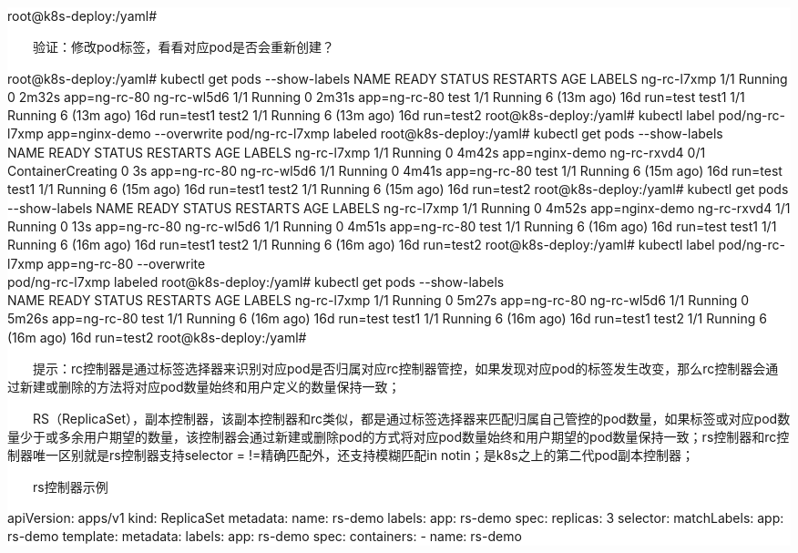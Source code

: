 root@k8s-deploy:/yaml# 

　　验证：修改pod标签，看看对应pod是否会重新创建？

root@k8s-deploy:/yaml# kubectl get pods --show-labels
NAME          READY   STATUS    RESTARTS      AGE     LABELS
ng-rc-l7xmp   1/1     Running   0             2m32s   app=ng-rc-80
ng-rc-wl5d6   1/1     Running   0             2m31s   app=ng-rc-80
test          1/1     Running   6 (13m ago)   16d     run=test
test1         1/1     Running   6 (13m ago)   16d     run=test1
test2         1/1     Running   6 (13m ago)   16d     run=test2
root@k8s-deploy:/yaml# kubectl label pod/ng-rc-l7xmp app=nginx-demo --overwrite
pod/ng-rc-l7xmp labeled
root@k8s-deploy:/yaml# kubectl get pods --show-labels                          
NAME          READY   STATUS              RESTARTS      AGE     LABELS
ng-rc-l7xmp   1/1     Running             0             4m42s   app=nginx-demo
ng-rc-rxvd4   0/1     ContainerCreating   0             3s      app=ng-rc-80
ng-rc-wl5d6   1/1     Running             0             4m41s   app=ng-rc-80
test          1/1     Running             6 (15m ago)   16d     run=test
test1         1/1     Running             6 (15m ago)   16d     run=test1
test2         1/1     Running             6 (15m ago)   16d     run=test2
root@k8s-deploy:/yaml# kubectl get pods --show-labels
NAME          READY   STATUS    RESTARTS      AGE     LABELS
ng-rc-l7xmp   1/1     Running   0             4m52s   app=nginx-demo
ng-rc-rxvd4   1/1     Running   0             13s     app=ng-rc-80
ng-rc-wl5d6   1/1     Running   0             4m51s   app=ng-rc-80
test          1/1     Running   6 (16m ago)   16d     run=test
test1         1/1     Running   6 (16m ago)   16d     run=test1
test2         1/1     Running   6 (16m ago)   16d     run=test2
root@k8s-deploy:/yaml# kubectl label pod/ng-rc-l7xmp app=ng-rc-80 --overwrite  
pod/ng-rc-l7xmp labeled
root@k8s-deploy:/yaml# kubectl get pods --show-labels                        
NAME          READY   STATUS    RESTARTS      AGE     LABELS
ng-rc-l7xmp   1/1     Running   0             5m27s   app=ng-rc-80
ng-rc-wl5d6   1/1     Running   0             5m26s   app=ng-rc-80
test          1/1     Running   6 (16m ago)   16d     run=test
test1         1/1     Running   6 (16m ago)   16d     run=test1
test2         1/1     Running   6 (16m ago)   16d     run=test2
root@k8s-deploy:/yaml# 

　　提示：rc控制器是通过标签选择器来识别对应pod是否归属对应rc控制器管控，如果发现对应pod的标签发生改变，那么rc控制器会通过新建或删除的方法将对应pod数量始终和用户定义的数量保持一致；

　　RS（ReplicaSet），副本控制器，该副本控制器和rc类似，都是通过标签选择器来匹配归属自己管控的pod数量，如果标签或对应pod数量少于或多余用户期望的数量，该控制器会通过新建或删除pod的方式将对应pod数量始终和用户期望的pod数量保持一致；rs控制器和rc控制器唯一区别就是rs控制器支持selector = !=精确匹配外，还支持模糊匹配in notin；是k8s之上的第二代pod副本控制器；

　　rs控制器示例

apiVersion: apps/v1
kind: ReplicaSet
metadata:
  name: rs-demo
  labels:
    app: rs-demo
spec:
  replicas: 3
  selector:
    matchLabels:
      app: rs-demo
  template:
    metadata:
      labels:
        app: rs-demo
    spec:
      containers:
      - name: rs-demo